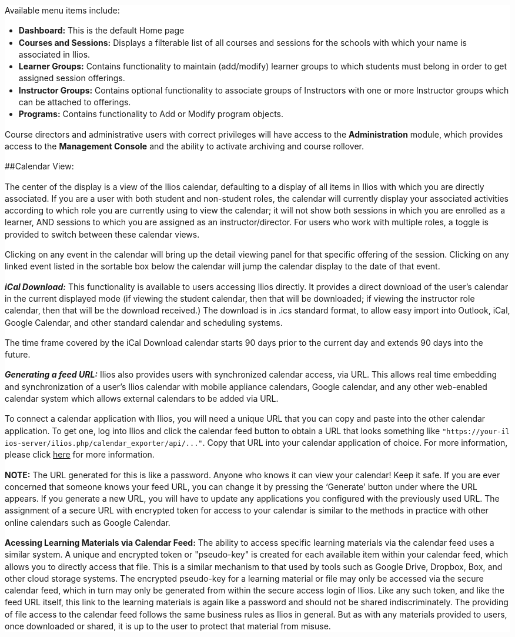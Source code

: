 Available menu items include:

- **Dashboard:** This is the default Home page
- **Courses and Sessions:** Displays a filterable list of all courses and sessions for the schools with which your name is associated in Ilios.
- **Learner Groups:** Contains functionality to maintain (add/modify) learner groups to which students must belong in order to get assigned session offerings.
- **Instructor Groups:** Contains optional functionality to associate groups of Instructors with one or more Instructor groups which can be attached to offerings.
- **Programs:** Contains functionality to Add or Modify program objects.

Course directors and administrative users with correct privileges will have access to the **Administration** module, which provides access to the **Management Console** and the ability to activate archiving and course rollover.

##Calendar View:

The center of the display is a view of the Ilios calendar, defaulting to a display of all items in Ilios with which you are directly associated. If you are a user with both student and non-student roles, the calendar will currently display your associated activities according to which role you are currently using to view the calendar; it will not show both sessions in which you are enrolled as a learner, AND sessions to which you are assigned as an instructor/director. For users who work with multiple roles, a toggle is provided to switch between these calendar views.

Clicking on any event in the calendar will bring up the detail viewing panel for that specific offering of the session. Clicking on any linked event listed in the sortable box below the calendar will jump the calendar display to the date of that event.

***iCal Download:*** This functionality is available to users accessing Ilios directly. It provides a direct download of the user’s calendar in the current displayed mode (if viewing the student calendar, then that will be downloaded; if viewing the instructor role calendar, then that will be the download received.) The download is in .ics standard format, to allow easy import into Outlook, iCal, Google Calendar, and other standard calendar and scheduling systems.

The time frame covered by the iCal Download calendar starts 90 days prior to the current day and extends 90 days into the future.

***Generating a feed URL:*** Ilios also provides users with synchronized calendar access, via URL. This allows real time embedding and synchronization of a user’s Ilios calendar with mobile appliance calendars, Google calendar, and any other web-enabled calendar system which allows external calendars to be added via URL.

To connect a calendar application with Ilios, you will need a unique URL that you can copy and paste into the other calendar application. To get one, log into Ilios and click the calendar feed button to obtain a URL that looks something like `"https://your-ilios-server/ilios.php/calendar_exporter/api/..."`. Copy that URL into your calendar application of choice. For more information, please click [here](https://wiki.library.ucsf.edu/display/DevUCSF/Ilios+Calendar+Feed+API) for more information.

**NOTE:** The URL generated for this is like a password. Anyone who knows it can view your calendar! Keep it safe. If you are ever concerned that someone knows your feed URL, you can change it by pressing the ‘Generate’ button under where the URL appears. If you generate a new URL, you will have to update any applications you configured with the previously used URL. The assignment of a secure URL with encrypted token for access to your calendar is similar to the methods in practice with other online calendars such as Google Calendar.

**Acessing Learning Materials via Calendar Feed:** The ability to access specific learning materials via the calendar feed uses a similar system. A unique and encrypted token or "pseudo-key" is created for each available item within your calendar feed, which allows you to directly access that file. This is a similar mechanism to that used by tools such as Google Drive, Dropbox, Box, and other cloud storage systems. The encrypted pseudo-key for a learning material or file may only be accessed via the secure calendar feed, which in turn may only be generated from within the secure access login of Ilios. Like any such token, and like the feed URL itself, this link to the learning materials is again like a password and should not be shared indiscriminately. The providing of file access to the calendar feed follows the same business rules as Ilios in general. But as with any materials provided to users, once downloaded or shared, it is up to the user to protect that material from misuse.
